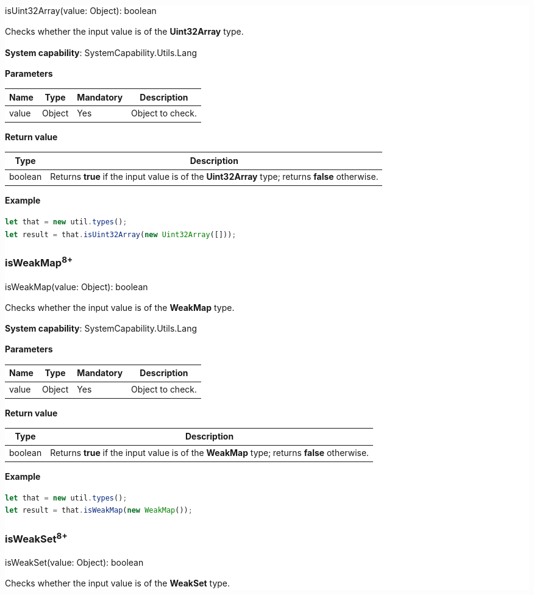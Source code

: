 isUint32Array(value: Object): boolean

Checks whether the input value is of the **Uint32Array** type.

**System capability**: SystemCapability.Utils.Lang

**Parameters**

| Name| Type| Mandatory| Description|
| -------- | -------- | -------- | -------- |
| value | Object | Yes| Object to check.|

**Return value**

| Type| Description|
| -------- | -------- |
| boolean | Returns **true** if the input value is of the **Uint32Array** type; returns **false** otherwise.|

**Example**
  ```js
  let that = new util.types();
  let result = that.isUint32Array(new Uint32Array([]));
  ```


### isWeakMap<sup>8+</sup>

isWeakMap(value: Object): boolean

Checks whether the input value is of the **WeakMap** type.

**System capability**: SystemCapability.Utils.Lang

**Parameters**

| Name| Type| Mandatory| Description|
| -------- | -------- | -------- | -------- |
| value | Object | Yes| Object to check.|

**Return value**

| Type| Description|
| -------- | -------- |
| boolean | Returns **true** if the input value is of the **WeakMap** type; returns **false** otherwise.|

**Example**
  ```js
  let that = new util.types();
  let result = that.isWeakMap(new WeakMap());
  ```


### isWeakSet<sup>8+</sup>

isWeakSet(value: Object): boolean

Checks whether the input value is of the **WeakSet** type.
